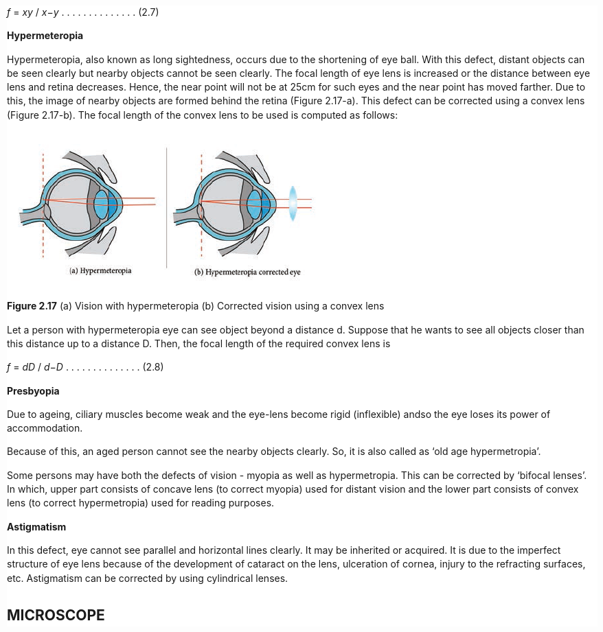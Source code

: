 _f_ = _xy_ / _x_−_y_ . . . . . . . . . . . . . . (2.7)

**Hypermeteropia**

Hypermeteropia, also known as long sightedness, occurs due to the shortening of eye ball. With this defect, distant objects can be seen clearly but nearby objects cannot be seen clearly. The focal length of eye lens is increased or the distance between eye lens and retina decreases. Hence, the near point will not be at 25cm for such eyes and the near point has moved farther. Due to this, the image of nearby objects are formed behind the retina (Figure 2.17-a). This defect can be corrected using a convex lens (Figure 2.17-b). The focal length of the convex lens to be used is computed as follows:

![Alt text](figure-2.17.png)

**Figure 2.17** (a) Vision with hypermeteropia (b) Corrected vision using a convex lens

Let a person with hypermeteropia eye can see object beyond a distance d. Suppose that he wants to see all objects closer than this distance up to a distance D. Then, the focal length of the required convex lens is

_f_ = _dD_ / _d_−_D_ . . . . . . . . . . . . . . (2.8)

**Presbyopia** 

Due to ageing, ciliary muscles become weak and the eye-lens become rigid (inflexible) andso the eye loses its power of accommodation.

Because of this, an aged person cannot see the nearby objects clearly. So, it is also called as ‘old age hypermetropia’.

Some persons may have both the defects of vision - myopia as well as hypermetropia. This can be corrected by ‘bifocal lenses’. In which, upper part consists of concave lens (to correct myopia) used for distant vision and the lower part consists of convex lens (to correct hypermetropia) used for reading purposes.

**Astigmatism**

In this defect, eye cannot see parallel and horizontal lines clearly. It may be inherited or acquired. It is due to the imperfect structure of eye lens because of the development of cataract on the lens, ulceration of cornea, injury to the refracting surfaces, etc. Astigmatism can be corrected by using cylindrical lenses.

## MICROSCOPE
